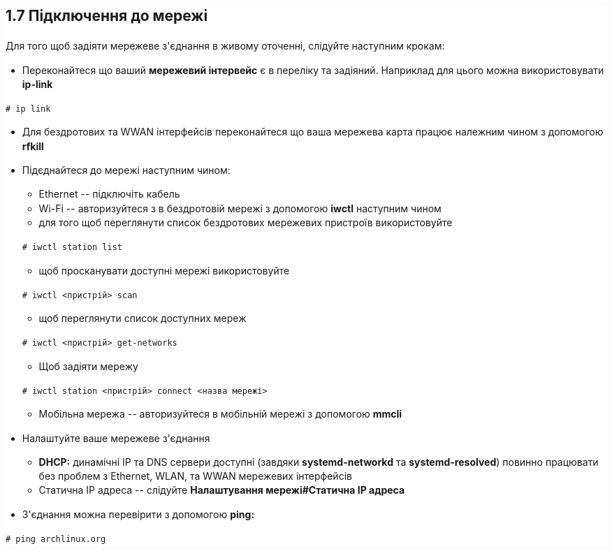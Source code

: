 ## 1.7 Підключення до мережі

Для того щоб задіяти мережеве з'єднання в живому оточенні, слідуйте наступним крокам:

- Переконайтеся що ваший **мережевий інтервейс** є в переліку та задіяний. Наприклад для цього можна використовувати  **ip-link** 

```
# ip link
```

- Для бездротових та WWAN інтерфейсів переконайтеся що ваша мережева карта працює належним чином з допомогою **rfkill**

-  Підєднайтеся до мережі наступним чином:
	- Ethernet -- підключіть кабель
	- Wi-Fi -- авторизуйтеся з в бездротовій мережі з допомогою **iwctl** наступним чином
	- для того щоб переглянути список бездротових мережевих пристроїв використовуйте 
	
	```
	# iwctl station list
	```
	
	 - щоб просканувати доступні мережі використовуйте 
	 
	```
	# iwctl <пристрій> scan
	```
	
	- щоб переглянути список доступних мереж 
	
	```
	# iwctl <пристрій> get-networks
	```
	
	-  Щоб задіяти мережу 
	
	 ```
	 # iwctl station <пристрій> connect <назва мережі>
	```
	- Мобільна мережа -- авторизуйтеся в мобільній мережі з допомогою **mmcli**

- Налаштуйте ваше мережеве з'єднання
	- **DHCP:** динамічні IP та DNS сервери доступні (завдяки **systemd-networkd** та **systemd-resolved**) повинно працювати без проблем з Ethernet, WLAN, та WWAN мережевих інтерфейсів
	- Статична IP адреса -- слідуйте **Налаштування мережі#Статична IP адреса**

- З'єднання можна перевірити з допомогою **ping:**
```
# ping archlinux.org
```
